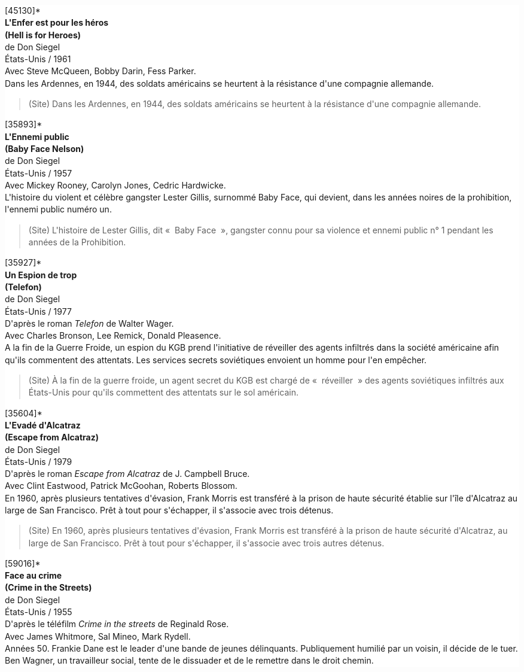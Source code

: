 [45130]*  
**L'Enfer est pour les héros**  
**(Hell is for Heroes)**  
de Don Siegel  
États-Unis / 1961  
Avec Steve McQueen, Bobby Darin, Fess Parker.  
Dans les Ardennes, en 1944, des soldats américains se heurtent à la résistance d'une compagnie allemande.

> (Site) Dans les Ardennes, en 1944, des soldats américains se heurtent à la résistance d'une compagnie allemande.

[35893]*  
**L'Ennemi public**  
**(Baby Face Nelson)**  
de Don Siegel  
États-Unis / 1957  
Avec Mickey Rooney, Carolyn Jones, Cedric Hardwicke.  
L'histoire du violent et célèbre gangster Lester Gillis, surnommé Baby Face, qui devient, dans les années noires de la prohibition, l'ennemi public numéro un.

> (Site) L'histoire de Lester Gillis, dit «  Baby Face  », gangster connu pour sa violence et ennemi public n° 1 pendant les années de la Prohibition.

[35927]*  
**Un Espion de trop**  
**(Telefon)**  
de Don Siegel  
États-Unis / 1977  
D'après le roman _Telefon_ de Walter Wager.  
Avec Charles Bronson, Lee Remick, Donald Pleasence.  
A la fin de la Guerre Froide, un espion du KGB prend l'initiative de réveiller des agents infiltrés dans la société américaine afin qu'ils commentent des attentats. Les services secrets soviétiques envoient un homme pour l'en empêcher.

> (Site) À la fin de la guerre froide, un agent secret du KGB est chargé de «  réveiller  » des agents soviétiques infiltrés aux États-Unis pour qu'ils commettent des attentats sur le sol américain.

[35604]*  
**L'Evadé d'Alcatraz**  
**(Escape from Alcatraz)**  
de Don Siegel  
États-Unis / 1979  
D'après le roman _Escape from Alcatraz_ de J. Campbell Bruce.  
Avec Clint Eastwood, Patrick McGoohan, Roberts Blossom.  
En 1960, après plusieurs tentatives d'évasion, Frank Morris est transféré à la prison de haute sécurité établie sur l'île d'Alcatraz au large de San Francisco. Prêt à tout pour s'échapper, il s'associe avec trois détenus.

> (Site) En 1960, après plusieurs tentatives d'évasion, Frank Morris est transféré à la prison de haute sécurité d'Alcatraz, au large de San Francisco. Prêt à tout pour s'échapper, il s'associe avec trois autres détenus.

[59016]*  
**Face au crime**  
**(Crime in the Streets)**  
de Don Siegel  
États-Unis / 1955  
D'après le téléfilm _Crime in the streets_ de Reginald Rose.  
Avec James Whitmore, Sal Mineo, Mark Rydell.  
Années 50. Frankie Dane est le leader d'une bande de jeunes délinquants. Publiquement humilié par un voisin, il décide de le tuer. Ben Wagner, un travailleur social, tente de le dissuader et de le remettre dans le droit chemin.
